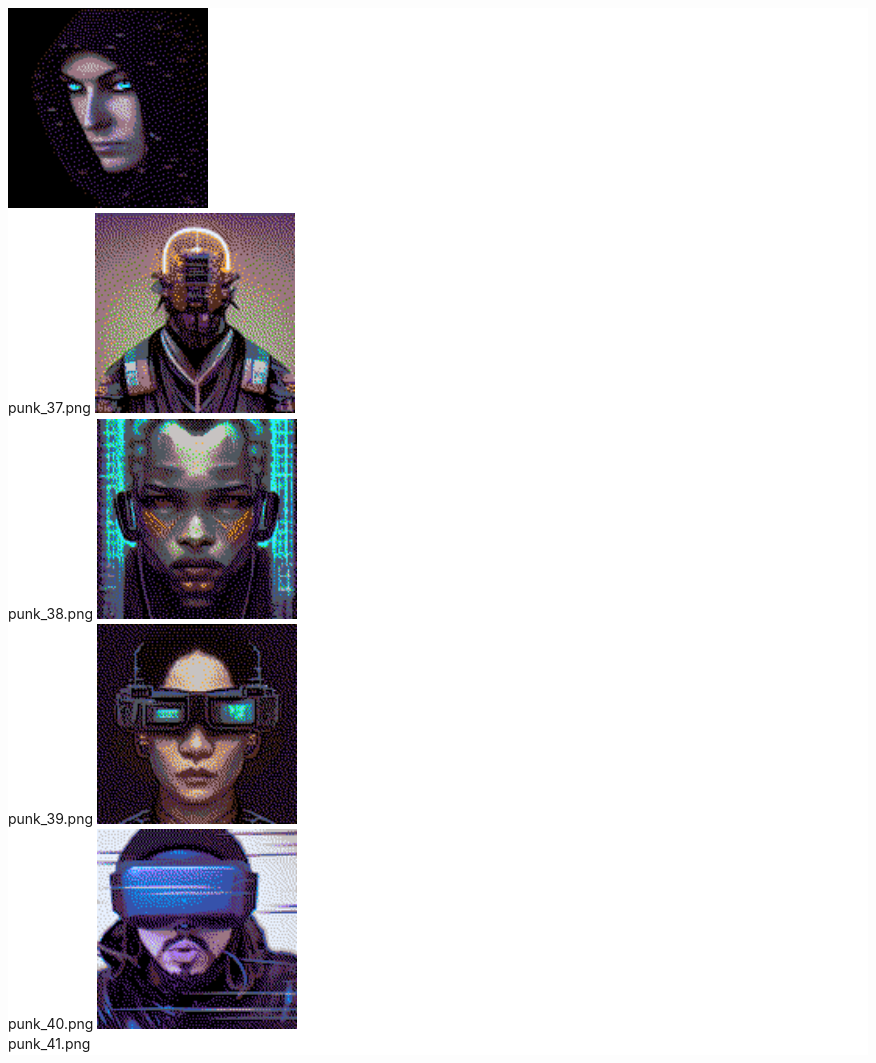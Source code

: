 <td valign="bottom">
<img src="./punks/punk_37.png" width="200"><br>
punk_37.png
</td>

<td valign="bottom">
<img src="./punks/punk_38.png" width="200"><br>
punk_38.png
</td>

<td valign="bottom">
<img src="./punks/punk_39.png" width="200"><br>
punk_39.png
</td>

</tr>
<tr>

<td valign="bottom">
<img src="./punks/punk_40.png" width="200"><br>
punk_40.png
</td>

<td valign="bottom">
<img src="./punks/punk_41.png" width="200"><br>
punk_41.png
</td>
